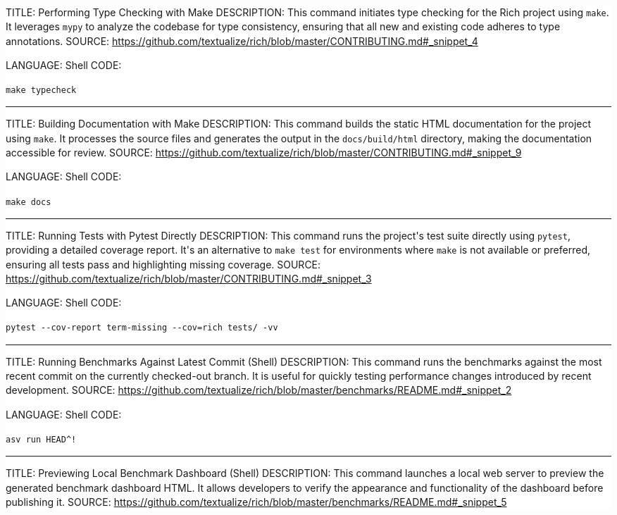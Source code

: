 TITLE: Performing Type Checking with Make
DESCRIPTION: This command initiates type checking for the Rich project using `make`. It leverages `mypy` to analyze the codebase for type consistency, ensuring that all new and existing code adheres to type annotations.
SOURCE: https://github.com/textualize/rich/blob/master/CONTRIBUTING.md#_snippet_4

LANGUAGE: Shell
CODE:
```
make typecheck
```

----------------------------------------

TITLE: Building Documentation with Make
DESCRIPTION: This command builds the static HTML documentation for the project using `make`. It processes the source files and generates the output in the `docs/build/html` directory, making the documentation accessible for review.
SOURCE: https://github.com/textualize/rich/blob/master/CONTRIBUTING.md#_snippet_9

LANGUAGE: Shell
CODE:
```
make docs
```

----------------------------------------

TITLE: Running Tests with Pytest Directly
DESCRIPTION: This command runs the project's test suite directly using `pytest`, providing a detailed coverage report. It's an alternative to `make test` for environments where `make` is not available or preferred, ensuring all tests pass and highlighting missing coverage.
SOURCE: https://github.com/textualize/rich/blob/master/CONTRIBUTING.md#_snippet_3

LANGUAGE: Shell
CODE:
```
pytest --cov-report term-missing --cov=rich tests/ -vv
```

----------------------------------------

TITLE: Running Benchmarks Against Latest Commit (Shell)
DESCRIPTION: This command runs the benchmarks against the most recent commit on the currently checked-out branch. It is useful for quickly testing performance changes introduced by recent development.
SOURCE: https://github.com/textualize/rich/blob/master/benchmarks/README.md#_snippet_2

LANGUAGE: Shell
CODE:
```
asv run HEAD^!
```

----------------------------------------

TITLE: Previewing Local Benchmark Dashboard (Shell)
DESCRIPTION: This command launches a local web server to preview the generated benchmark dashboard HTML. It allows developers to verify the appearance and functionality of the dashboard before publishing it.
SOURCE: https://github.com/textualize/rich/blob/master/benchmarks/README.md#_snippet_5

